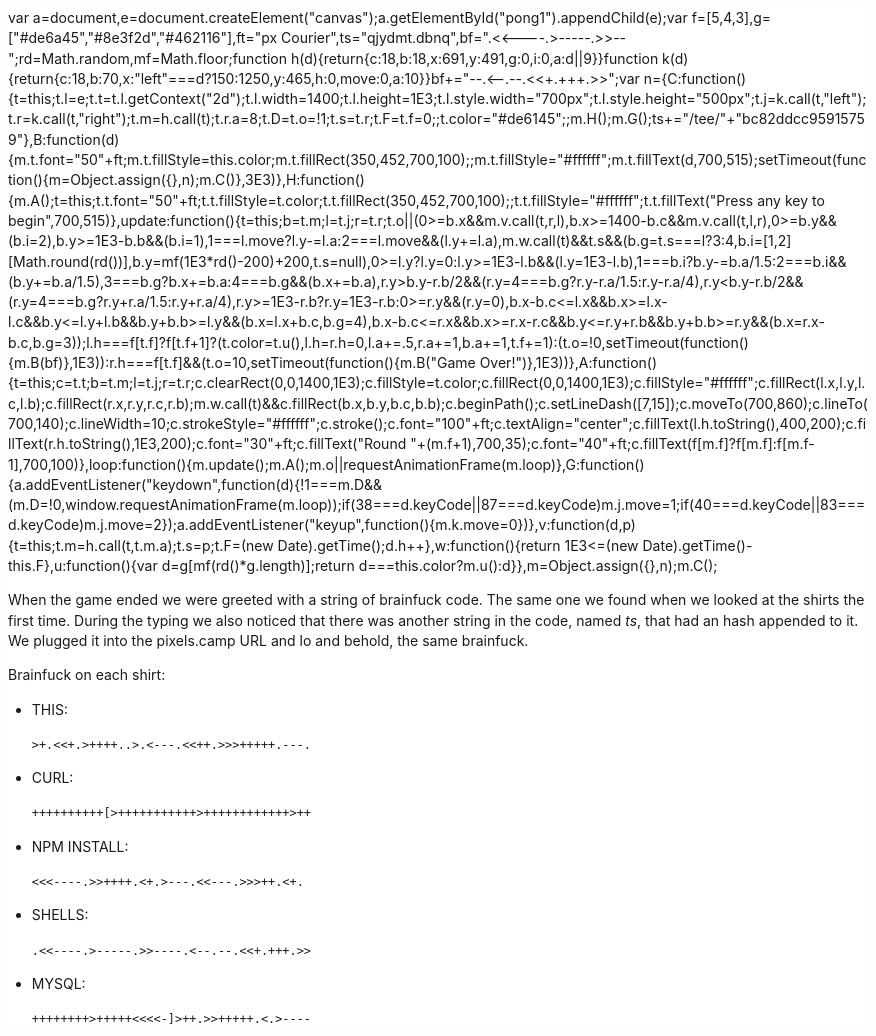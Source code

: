 var a=document,e=document.createElement("canvas");a.getElementById("pong1").appendChild(e);var f=[5,4,3],g=["#de6a45","#8e3f2d","#462116"],ft="px Courier",ts="qjydmt.dbnq",bf=".<<----.>-----.>>--";rd=Math.random,mf=Math.floor;function h(d){return{c:18,b:18,x:691,y:491,g:0,i:0,a:d||9}}function k(d){return{c:18,b:70,x:"left"===d?150:1250,y:465,h:0,move:0,a:10}}bf+="--.<--.--.<<+.+++.>>";var n={C:function(){t=this;t.l=e;t.t=t.l.getContext("2d");t.l.width=1400;t.l.height=1E3;t.l.style.width="700px";t.l.style.height="500px";t.j=k.call(t,"left");t.r=k.call(t,"right");t.m=h.call(t);t.r.a=8;t.D=t.o=!1;t.s=t.r;t.F=t.f=0;;t.color="#de6145";;m.H();m.G();ts+="/tee/"+"bc82ddcc95915759"},B:function(d){m.t.font="50"+ft;m.t.fillStyle=this.color;m.t.fillRect(350,452,700,100);;m.t.fillStyle="#ffffff";m.t.fillText(d,700,515);setTimeout(function(){m=Object.assign({},n);m.C()},3E3)},H:function(){m.A();t=this;t.t.font="50"+ft;t.t.fillStyle=t.color;t.t.fillRect(350,452,700,100);;t.t.fillStyle="#ffffff";t.t.fillText("Press any key to begin",700,515)},update:function(){t=this;b=t.m;l=t.j;r=t.r;t.o||(0>=b.x&&m.v.call(t,r,l),b.x>=1400-b.c&&m.v.call(t,l,r),0>=b.y&&(b.i=2),b.y>=1E3-b.b&&(b.i=1),1===l.move?l.y-=l.a:2===l.move&&(l.y+=l.a),m.w.call(t)&&t.s&&(b.g=t.s===l?3:4,b.i=[1,2][Math.round(rd())],b.y=mf(1E3*rd()-200)+200,t.s=null),0>=l.y?l.y=0:l.y>=1E3-l.b&&(l.y=1E3-l.b),1===b.i?b.y-=b.a/1.5:2===b.i&&(b.y+=b.a/1.5),3===b.g?b.x+=b.a:4===b.g&&(b.x+=b.a),r.y>b.y-r.b/2&&(r.y=4===b.g?r.y-r.a/1.5:r.y-r.a/4),r.y<b.y-r.b/2&&(r.y=4===b.g?r.y+r.a/1.5:r.y+r.a/4),r.y>=1E3-r.b?r.y=1E3-r.b:0>=r.y&&(r.y=0),b.x-b.c<=l.x&&b.x>=l.x-l.c&&b.y<=l.y+l.b&&b.y+b.b>=l.y&&(b.x=l.x+b.c,b.g=4),b.x-b.c<=r.x&&b.x>=r.x-r.c&&b.y<=r.y+r.b&&b.y+b.b>=r.y&&(b.x=r.x-b.c,b.g=3));l.h===f[t.f]?f[t.f+1]?(t.color=t.u(),l.h=r.h=0,l.a+=.5,r.a+=1,b.a+=1,t.f+=1):(t.o=!0,setTimeout(function(){m.B(bf)},1E3)):r.h===f[t.f]&&(t.o=10,setTimeout(function(){m.B("Game Over!")},1E3))},A:function(){t=this;c=t.t;b=t.m;l=t.j;r=t.r;c.clearRect(0,0,1400,1E3);c.fillStyle=t.color;c.fillRect(0,0,1400,1E3);c.fillStyle="#ffffff";c.fillRect(l.x,l.y,l.c,l.b);c.fillRect(r.x,r.y,r.c,r.b);m.w.call(t)&&c.fillRect(b.x,b.y,b.c,b.b);c.beginPath();c.setLineDash([7,15]);c.moveTo(700,860);c.lineTo(700,140);c.lineWidth=10;c.strokeStyle="#ffffff";c.stroke();c.font="100"+ft;c.textAlign="center";c.fillText(l.h.toString(),400,200);c.fillText(r.h.toString(),1E3,200);c.font="30"+ft;c.fillText("Round "+(m.f+1),700,35);c.font="40"+ft;c.fillText(f[m.f]?f[m.f]:f[m.f-1],700,100)},loop:function(){m.update();m.A();m.o||requestAnimationFrame(m.loop)},G:function(){a.addEventListener("keydown",function(d){!1===m.D&&(m.D=!0,window.requestAnimationFrame(m.loop));if(38===d.keyCode||87===d.keyCode)m.j.move=1;if(40===d.keyCode||83===d.keyCode)m.j.move=2});a.addEventListener("keyup",function(){m.k.move=0})},v:function(d,p){t=this;t.m=h.call(t,t.m.a);t.s=p;t.F=(new Date).getTime();d.h++},w:function(){return 1E3<=(new Date).getTime()-this.F},u:function(){var d=g[mf(rd()*g.length)];return d===this.color?m.u():d}},m=Object.assign({},n);m.C();
</script>

When the game ended we were greeted with a string of brainfuck code. The same one we found when we looked at the shirts the first time.
During the typing we also noticed that there was another string in the code, named _ts_, that had an hash appended to it. We plugged it into the pixels.camp URL and lo and behold, the same brainfuck.

Brainfuck on each shirt:
* THIS:
    ```brainfuck
    >+.<<+.>++++..>.<---.<<++.>>>+++++.---.
    ```
* CURL:
    ```brainfuck
    ++++++++++[>+++++++++++>++++++++++++>++
    ```
* NPM INSTALL:
    ```brainfuck
    <<<----.>>++++.<+.>---.<<---.>>>++.<+.
    ```
* SHELLS:
    ```brainfuck
    .<<----.>-----.>>----.<--.--.<<+.+++.>>
    ```
* MYSQL:
    ```brainfuck
    ++++++++>+++++<<<<-]>++.>>+++++.<.>----
    ```


[1]: https://pixels.camp/killmaster
[2]: https://pixels.camp/tiagoad
[3]: https://pixels.camp/joanarijo
[4]: https://pixels.camp/bacitoto
[5]: https://pixels.camp/afonsus1997
[6]: https://pixels.camp/mjamado
[7]: https://pixels.camp/isacosta
[8]: https://pixels.camp/carlosefr
[9]: https://pixels.camp/cdeath
[10]: https://pixels.camp/miguelpduarte